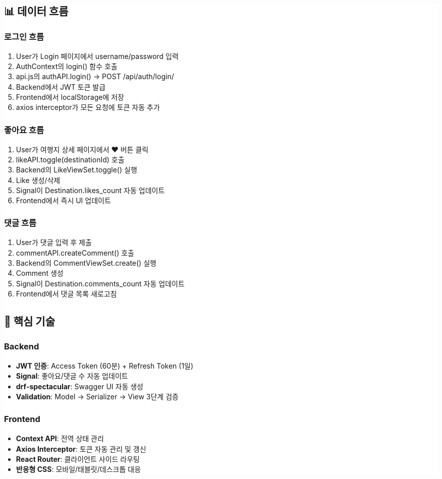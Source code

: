## 📊 데이터 흐름

### 로그인 흐름
1. User가 Login 페이지에서 username/password 입력
2. AuthContext의 login() 함수 호출
3. api.js의 authAPI.login() → POST /api/auth/login/
4. Backend에서 JWT 토큰 발급
5. Frontend에서 localStorage에 저장
6. axios interceptor가 모든 요청에 토큰 자동 추가

### 좋아요 흐름
1. User가 여행지 상세 페이지에서 ❤️ 버튼 클릭
2. likeAPI.toggle(destinationId) 호출
3. Backend의 LikeViewSet.toggle() 실행
4. Like 생성/삭제
5. Signal이 Destination.likes_count 자동 업데이트
6. Frontend에서 즉시 UI 업데이트

### 댓글 흐름
1. User가 댓글 입력 후 제출
2. commentAPI.createComment() 호출
3. Backend의 CommentViewSet.create() 실행
4. Comment 생성
5. Signal이 Destination.comments_count 자동 업데이트
6. Frontend에서 댓글 목록 새로고침

## 🎯 핵심 기술

### Backend
- **JWT 인증**: Access Token (60분) + Refresh Token (1일)
- **Signal**: 좋아요/댓글 수 자동 업데이트
- **drf-spectacular**: Swagger UI 자동 생성
- **Validation**: Model → Serializer → View 3단계 검증

### Frontend
- **Context API**: 전역 상태 관리
- **Axios Interceptor**: 토큰 자동 관리 및 갱신
- **React Router**: 클라이언트 사이드 라우팅
- **반응형 CSS**: 모바일/태블릿/데스크톱 대응
